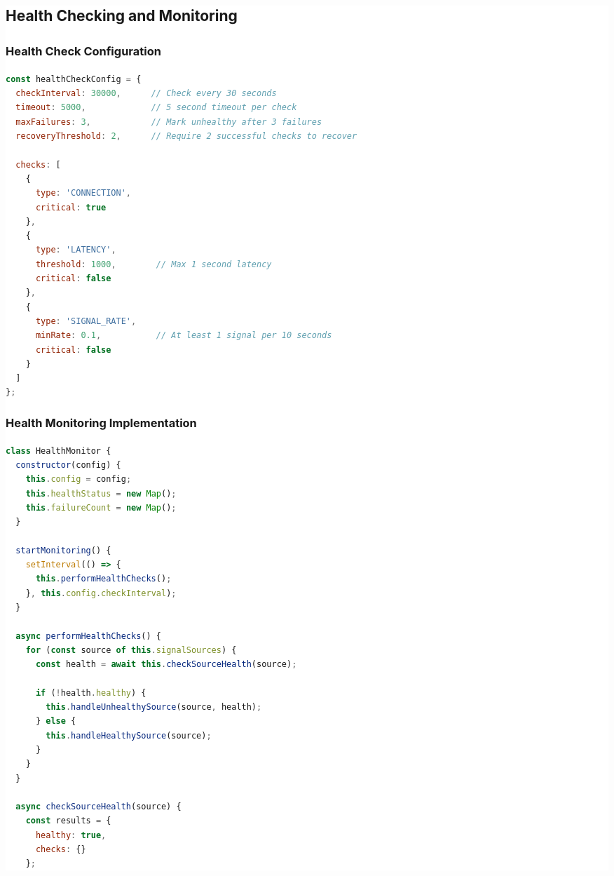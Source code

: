 ## Health Checking and Monitoring

### Health Check Configuration

```javascript
const healthCheckConfig = {
  checkInterval: 30000,      // Check every 30 seconds
  timeout: 5000,             // 5 second timeout per check
  maxFailures: 3,            // Mark unhealthy after 3 failures
  recoveryThreshold: 2,      // Require 2 successful checks to recover

  checks: [
    {
      type: 'CONNECTION',
      critical: true
    },
    {
      type: 'LATENCY',
      threshold: 1000,        // Max 1 second latency
      critical: false
    },
    {
      type: 'SIGNAL_RATE',
      minRate: 0.1,           // At least 1 signal per 10 seconds
      critical: false
    }
  ]
};
```

### Health Monitoring Implementation

```javascript
class HealthMonitor {
  constructor(config) {
    this.config = config;
    this.healthStatus = new Map();
    this.failureCount = new Map();
  }

  startMonitoring() {
    setInterval(() => {
      this.performHealthChecks();
    }, this.config.checkInterval);
  }

  async performHealthChecks() {
    for (const source of this.signalSources) {
      const health = await this.checkSourceHealth(source);

      if (!health.healthy) {
        this.handleUnhealthySource(source, health);
      } else {
        this.handleHealthySource(source);
      }
    }
  }

  async checkSourceHealth(source) {
    const results = {
      healthy: true,
      checks: {}
    };
```